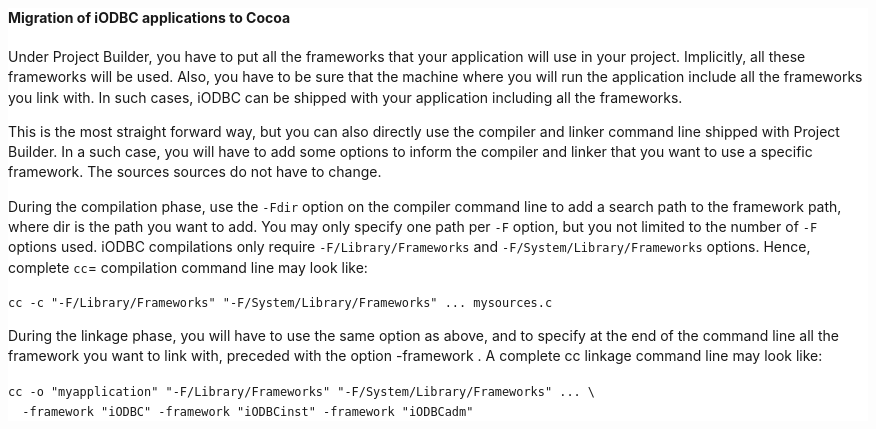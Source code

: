 </div>

<div id="mt_iodbcportmaccocoa" class="section">

<div class="titlepage">

<div>

<div>

#### Migration of iODBC applications to Cocoa

</div>

</div>

</div>

Under Project Builder, you have to put all the frameworks that your
application will use in your project. Implicitly, all these frameworks
will be used. Also, you have to be sure that the machine where you will
run the application include all the frameworks you link with. In such
cases, iODBC can be shipped with your application including all the
frameworks.

This is the most straight forward way, but you can also directly use the
compiler and linker command line shipped with Project Builder. In a such
case, you will have to add some options to inform the compiler and
linker that you want to use a specific framework. The sources sources do
not have to change.

During the compilation phase, use the `-Fdir` option on the compiler
command line to add a search path to the framework path, where dir is
the path you want to add. You may only specify one path per `-F` option,
but you not limited to the number of `-F` options used. iODBC
compilations only require `-F/Library/Frameworks` and
`-F/System/Library/Frameworks` options. Hence, complete `cc`=
compilation command line may look like:

``` programlisting
cc -c "-F/Library/Frameworks" "-F/System/Library/Frameworks" ... mysources.c
```

During the linkage phase, you will have to use the same option as above,
and to specify at the end of the command line all the framework you want
to link with, preceded with the option -framework . A complete cc
linkage command line may look like:

``` programlisting
cc -o "myapplication" "-F/Library/Frameworks" "-F/System/Library/Frameworks" ... \
  -framework "iODBC" -framework "iODBCinst" -framework "iODBCadm" 
```

</div>

</div>

</div>
